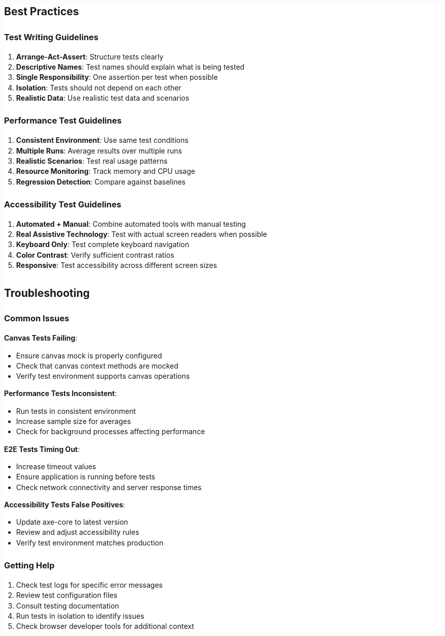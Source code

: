 ## Best Practices

### Test Writing Guidelines
1. **Arrange-Act-Assert**: Structure tests clearly
2. **Descriptive Names**: Test names should explain what is being tested
3. **Single Responsibility**: One assertion per test when possible
4. **Isolation**: Tests should not depend on each other
5. **Realistic Data**: Use realistic test data and scenarios

### Performance Test Guidelines
1. **Consistent Environment**: Use same test conditions
2. **Multiple Runs**: Average results over multiple runs
3. **Realistic Scenarios**: Test real usage patterns
4. **Resource Monitoring**: Track memory and CPU usage
5. **Regression Detection**: Compare against baselines

### Accessibility Test Guidelines
1. **Automated + Manual**: Combine automated tools with manual testing
2. **Real Assistive Technology**: Test with actual screen readers when possible
3. **Keyboard Only**: Test complete keyboard navigation
4. **Color Contrast**: Verify sufficient contrast ratios
5. **Responsive**: Test accessibility across different screen sizes

## Troubleshooting

### Common Issues

**Canvas Tests Failing**:
- Ensure canvas mock is properly configured
- Check that canvas context methods are mocked
- Verify test environment supports canvas operations

**Performance Tests Inconsistent**:
- Run tests in consistent environment
- Increase sample size for averages
- Check for background processes affecting performance

**E2E Tests Timing Out**:
- Increase timeout values
- Ensure application is running before tests
- Check network connectivity and server response times

**Accessibility Tests False Positives**:
- Update axe-core to latest version
- Review and adjust accessibility rules
- Verify test environment matches production

### Getting Help

1. Check test logs for specific error messages
2. Review test configuration files
3. Consult testing documentation
4. Run tests in isolation to identify issues
5. Check browser developer tools for additional context
